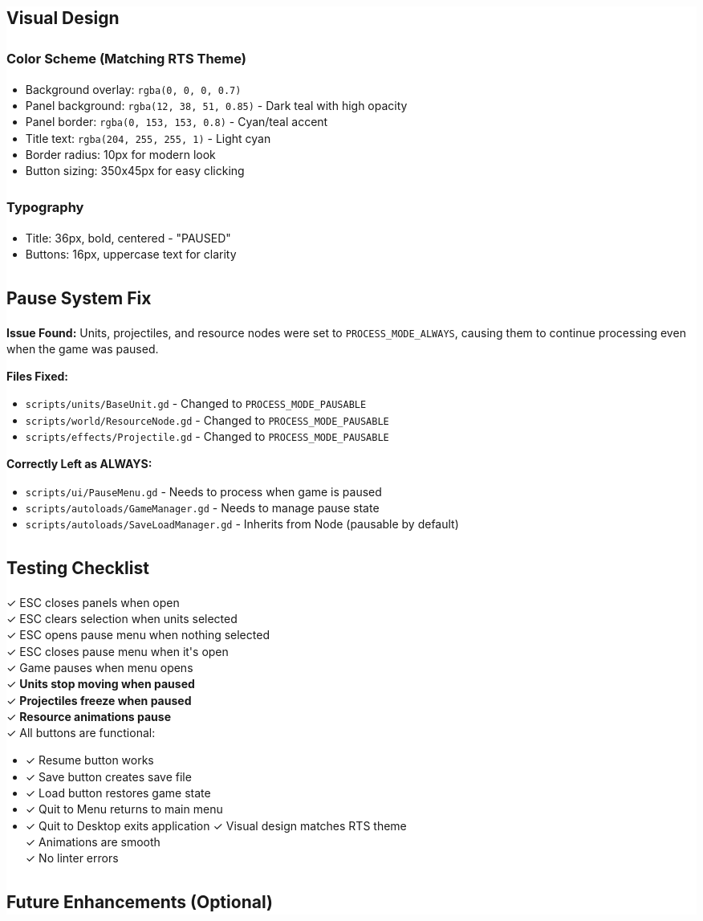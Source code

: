 ## Visual Design

### Color Scheme (Matching RTS Theme)
- Background overlay: `rgba(0, 0, 0, 0.7)`
- Panel background: `rgba(12, 38, 51, 0.85)` - Dark teal with high opacity
- Panel border: `rgba(0, 153, 153, 0.8)` - Cyan/teal accent
- Title text: `rgba(204, 255, 255, 1)` - Light cyan
- Border radius: 10px for modern look
- Button sizing: 350x45px for easy clicking

### Typography
- Title: 36px, bold, centered - "PAUSED"
- Buttons: 16px, uppercase text for clarity

## Pause System Fix

**Issue Found:** Units, projectiles, and resource nodes were set to `PROCESS_MODE_ALWAYS`, causing them to continue processing even when the game was paused.

**Files Fixed:**
- `scripts/units/BaseUnit.gd` - Changed to `PROCESS_MODE_PAUSABLE`
- `scripts/world/ResourceNode.gd` - Changed to `PROCESS_MODE_PAUSABLE`
- `scripts/effects/Projectile.gd` - Changed to `PROCESS_MODE_PAUSABLE`

**Correctly Left as ALWAYS:**
- `scripts/ui/PauseMenu.gd` - Needs to process when game is paused
- `scripts/autoloads/GameManager.gd` - Needs to manage pause state
- `scripts/autoloads/SaveLoadManager.gd` - Inherits from Node (pausable by default)

## Testing Checklist

✓ ESC closes panels when open  
✓ ESC clears selection when units selected  
✓ ESC opens pause menu when nothing selected  
✓ ESC closes pause menu when it's open  
✓ Game pauses when menu opens  
✓ **Units stop moving when paused**  
✓ **Projectiles freeze when paused**  
✓ **Resource animations pause**  
✓ All buttons are functional:
  - ✓ Resume button works
  - ✓ Save button creates save file
  - ✓ Load button restores game state
  - ✓ Quit to Menu returns to main menu
  - ✓ Quit to Desktop exits application
✓ Visual design matches RTS theme  
✓ Animations are smooth  
✓ No linter errors  

## Future Enhancements (Optional)
